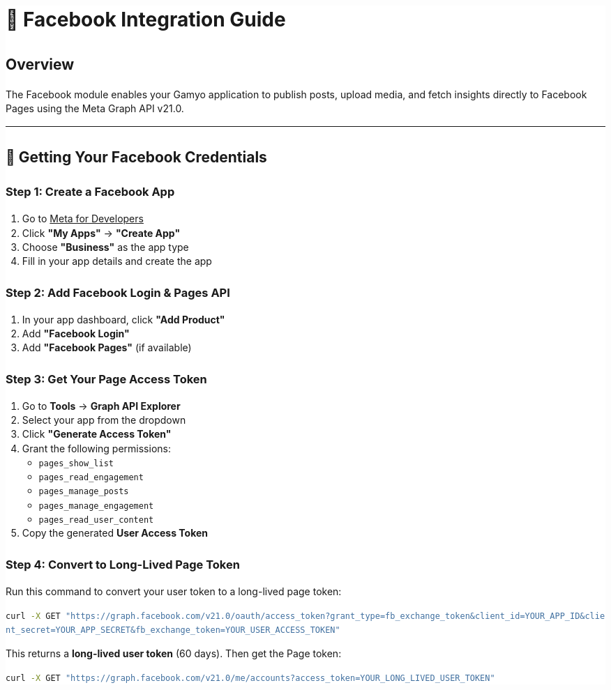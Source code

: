 # 📘 Facebook Integration Guide

## Overview

The Facebook module enables your Gamyo application to publish posts, upload media, and fetch insights directly to Facebook Pages using the Meta Graph API v21.0.

---

## 🔑 Getting Your Facebook Credentials

### Step 1: Create a Facebook App

1. Go to [Meta for Developers](https://developers.facebook.com/)
2. Click **"My Apps"** → **"Create App"**
3. Choose **"Business"** as the app type
4. Fill in your app details and create the app

### Step 2: Add Facebook Login & Pages API

1. In your app dashboard, click **"Add Product"**
2. Add **"Facebook Login"**
3. Add **"Facebook Pages"** (if available)

### Step 3: Get Your Page Access Token

1. Go to **Tools** → **Graph API Explorer**
2. Select your app from the dropdown
3. Click **"Generate Access Token"**
4. Grant the following permissions:
   - `pages_show_list`
   - `pages_read_engagement`
   - `pages_manage_posts`
   - `pages_manage_engagement`
   - `pages_read_user_content`
5. Copy the generated **User Access Token**

### Step 4: Convert to Long-Lived Page Token

Run this command to convert your user token to a long-lived page token:

```bash
curl -X GET "https://graph.facebook.com/v21.0/oauth/access_token?grant_type=fb_exchange_token&client_id=YOUR_APP_ID&client_secret=YOUR_APP_SECRET&fb_exchange_token=YOUR_USER_ACCESS_TOKEN"
```

This returns a **long-lived user token** (60 days). Then get the Page token:

```bash
curl -X GET "https://graph.facebook.com/v21.0/me/accounts?access_token=YOUR_LONG_LIVED_USER_TOKEN"
```
